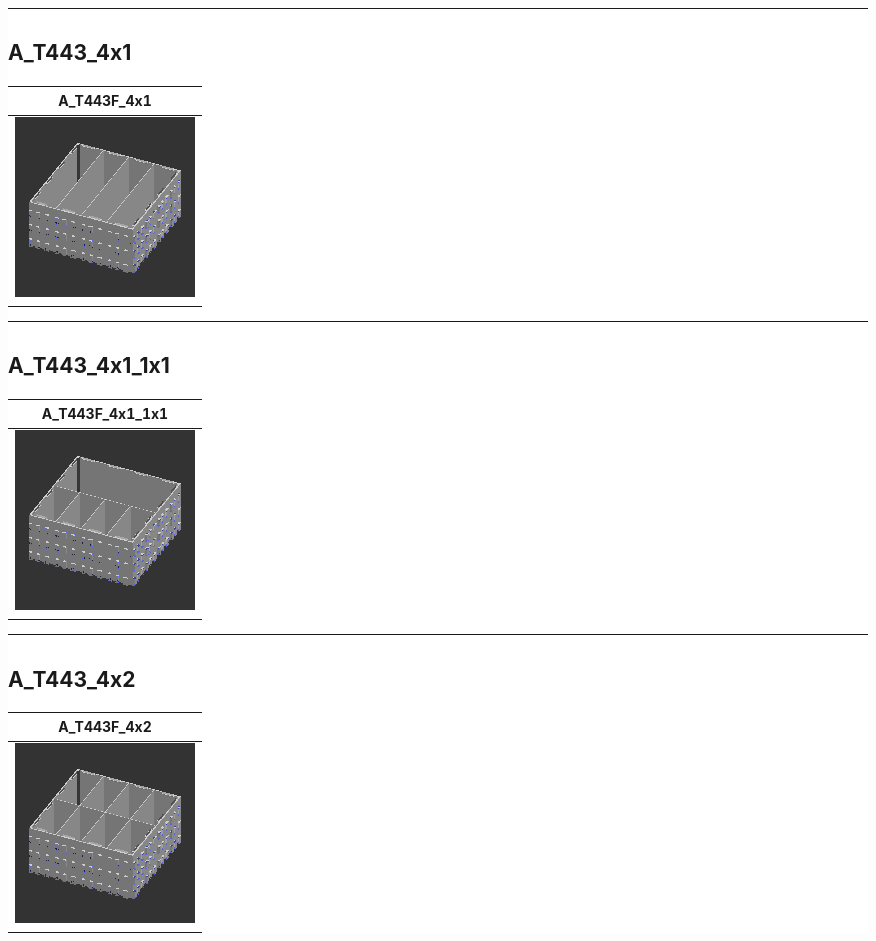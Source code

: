
---
## A_T443_4x1
| **A_T443F_4x1** | 
| --- | 
| ![preview](png/A_T443F_4x1.png) | 


---
## A_T443_4x1_1x1
| **A_T443F_4x1_1x1** | 
| --- | 
| ![preview](png/A_T443F_4x1_1x1.png) | 


---
## A_T443_4x2
| **A_T443F_4x2** | 
| --- | 
| ![preview](png/A_T443F_4x2.png) | 
